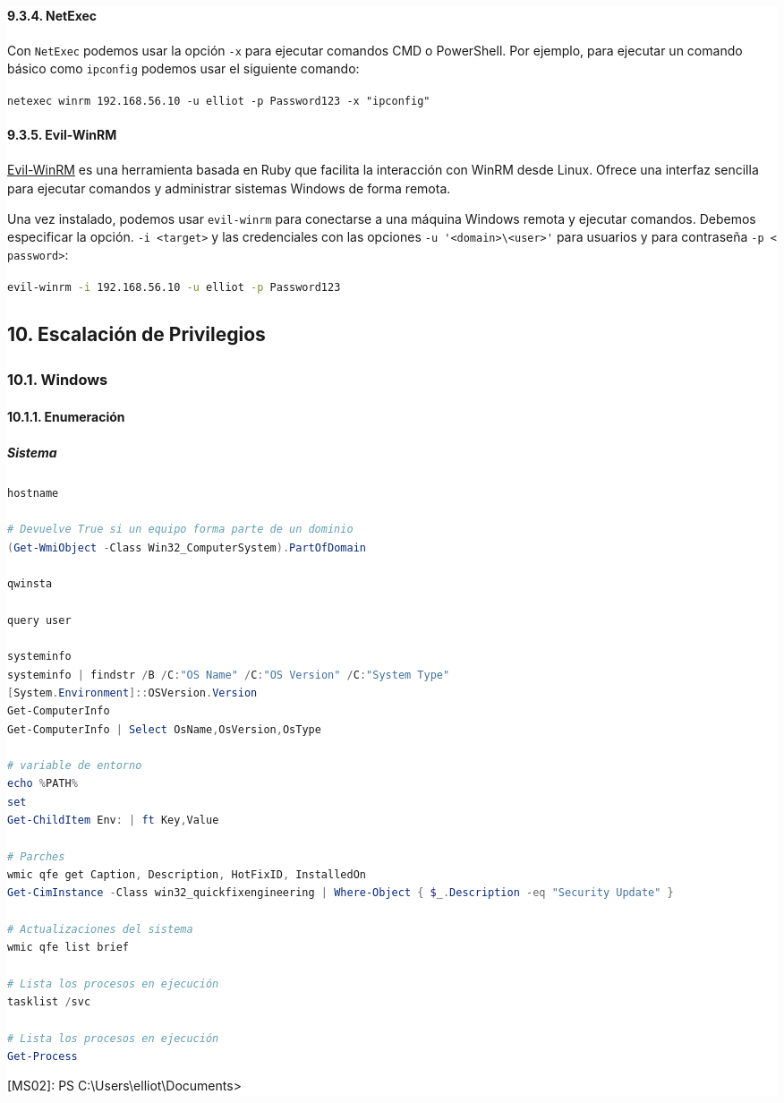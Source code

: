 ####  9.3.4. <a name='netexec-4'></a>NetExec

Con `NetExec` podemos usar la opción `-x` para ejecutar comandos CMD o PowerShell. Por ejemplo, para ejecutar un comando básico como `ipconfig` podemos usar el siguiente comando:

```shell
netexec winrm 192.168.56.10 -u elliot -p Password123 -x "ipconfig"
```

####  9.3.5. <a name='evil-winrm'></a>Evil-WinRM

[Evil-WinRM](https://github.com/Hackplayers/evil-winrm) es una herramienta basada en Ruby que facilita la interacción con WinRM desde Linux. Ofrece una interfaz sencilla para ejecutar comandos y administrar sistemas Windows de forma remota.

Una vez instalado, podemos usar `evil-winrm` para conectarse a una máquina Windows remota y ejecutar comandos. Debemos especificar la opción. `-i <target>` y las credenciales con las opciones `-u '<domain>\<user>'` para usuarios y para contraseña `-p <password>`:

```bash
evil-winrm -i 192.168.56.10 -u elliot -p Password123
```

##  10. <a name='escalación-de-privilegios'></a>Escalación de Privilegios

###  10.1. <a name='windows-2'></a>Windows

####  10.1.1. <a name='enumeración-1'></a>Enumeración

##### Sistema

```powershell
hostname

# Devuelve True si un equipo forma parte de un dominio
(Get-WmiObject -Class Win32_ComputerSystem).PartOfDomain

qwinsta

query user

systeminfo
systeminfo | findstr /B /C:"OS Name" /C:"OS Version" /C:"System Type"
[System.Environment]::OSVersion.Version
Get-ComputerInfo
Get-ComputerInfo | Select OsName,OsVersion,OsType

# variable de entorno
echo %PATH%
set
Get-ChildItem Env: | ft Key,Value

# Parches
wmic qfe get Caption, Description, HotFixID, InstalledOn
Get-CimInstance -Class win32_quickfixengineering | Where-Object { $_.Description -eq "Security Update" }

# Actualizaciones del sistema
wmic qfe list brief

# Lista los procesos en ejecución
tasklist /svc

# Lista los procesos en ejecución
Get-Process
```

[MS02]: PS C:\Users\elliot\Documents>